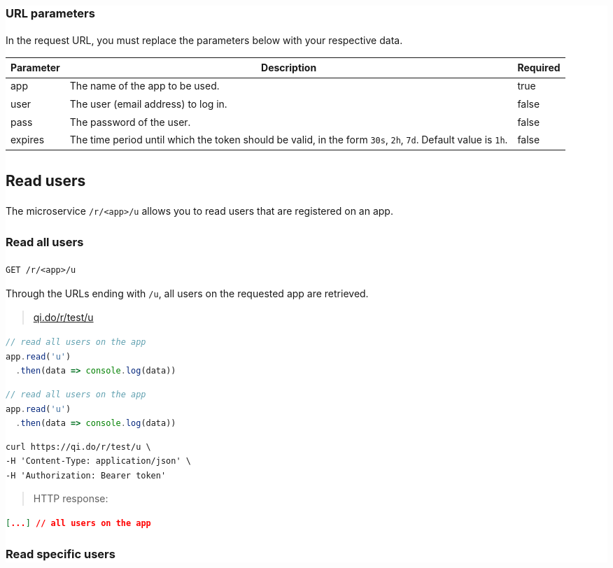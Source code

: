 ### URL parameters

In the request URL, you must replace the parameters below with your respective data.

Parameter | Description | Required
--------- | ----------- |  -----------
app | The name of the app to be used. | true
user | The user (email address) to log in. | false
pass | The password of the user. | false
expires | The time period until which the token should be valid, in the form `30s`, `2h`, `7d`. Default value is `1h`. | false







## Read users

The microservice `/r/<app>/u` allows you to read users that are registered on an app.

### Read all users

`GET /r/<app>/u`

Through the URLs ending with `/u`, all users on the requested app are retrieved.

> <a href="https://qi.do/r/test/u" target="_blank">qi.do/r/test/u </a>

```typescript
// read all users on the app
app.read('u')
  .then(data => console.log(data))
```

```javascript
// read all users on the app
app.read('u')
  .then(data => console.log(data))
```

```html

```

```shell
curl https://qi.do/r/test/u \
-H 'Content-Type: application/json' \
-H 'Authorization: Bearer token'
```
> HTTP response:

```json
[...] // all users on the app
```

### Read specific users
